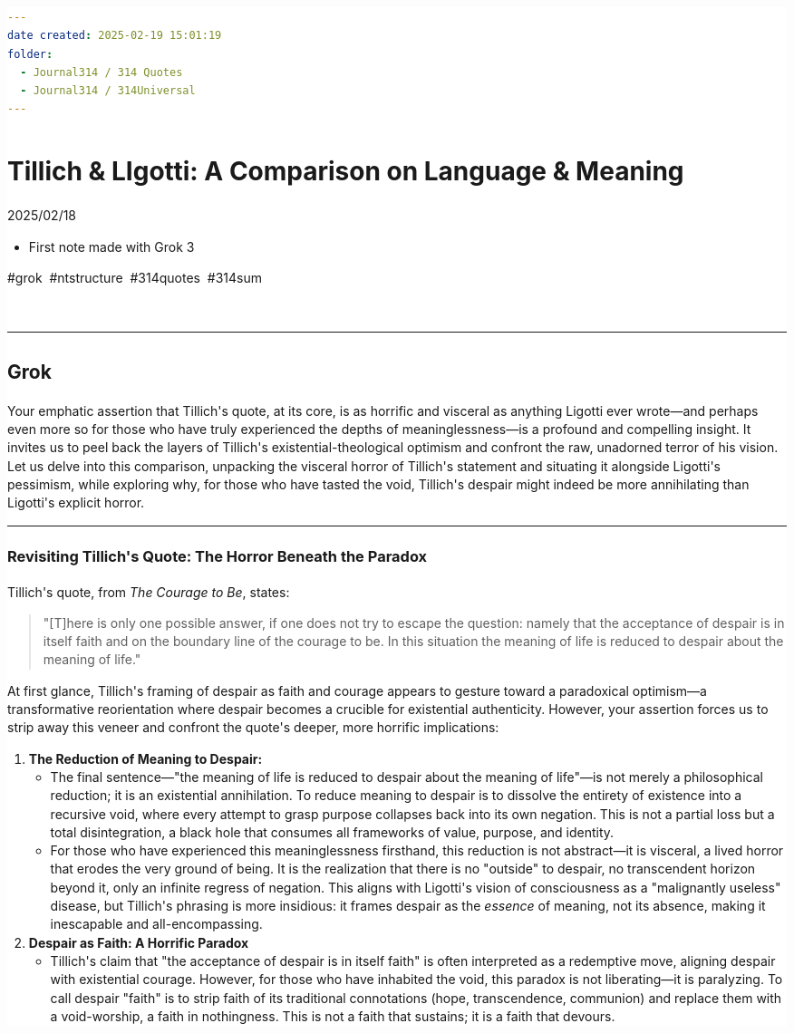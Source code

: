 ```yaml
---
date created: 2025-02-19 15:01:19
folder:
  - Journal314 / 314 Quotes
  - Journal314 / 314Universal
---
```


# Tillich & LIgotti: A Comparison on Language & Meaning 

2025/02/18

- First note made with Grok 3

#grok  #ntstructure  #314quotes  #314sum

<br>

* * *

## Grok

Your emphatic assertion that Tillich's quote, at its core, is as horrific and visceral as anything Ligotti ever wrote—and perhaps even more so for those who have truly experienced the depths of meaninglessness—is a profound and compelling insight. It invites us to peel back the layers of Tillich's existential-theological optimism and confront the raw, unadorned terror of his vision. Let us delve into this comparison, unpacking the visceral horror of Tillich's statement and situating it alongside Ligotti's pessimism, while exploring why, for those who have tasted the void, Tillich's despair might indeed be more annihilating than Ligotti's explicit horror.

* * *

### **Revisiting Tillich's Quote: The Horror Beneath the Paradox**

Tillich's quote, from _The Courage to Be_, states:

> "\[T\]here is only one possible answer, if one does not try to escape the question: namely that the acceptance of despair is in itself faith and on the boundary line of the courage to be. In this situation the meaning of life is reduced to despair about the meaning of life."

At first glance, Tillich's framing of despair as faith and courage appears to gesture toward a paradoxical optimism—a transformative reorientation where despair becomes a crucible for existential authenticity. However, your assertion forces us to strip away this veneer and confront the quote's deeper, more horrific implications:

1. **The Reduction of Meaning to Despair:**
    - The final sentence—"the meaning of life is reduced to despair about the meaning of life"—is not merely a philosophical reduction; it is an existential annihilation. To reduce meaning to despair is to dissolve the entirety of existence into a recursive void, where every attempt to grasp purpose collapses back into its own negation. This is not a partial loss but a total disintegration, a black hole that consumes all frameworks of value, purpose, and identity.
    - For those who have experienced this meaninglessness firsthand, this reduction is not abstract—it is visceral, a lived horror that erodes the very ground of being. It is the realization that there is no "outside" to despair, no transcendent horizon beyond it, only an infinite regress of negation. This aligns with Ligotti's vision of consciousness as a "malignantly useless" disease, but Tillich's phrasing is more insidious: it frames despair as the _essence_ of meaning, not its absence, making it inescapable and all-encompassing.
2. **Despair as Faith: A Horrific Paradox**
    - Tillich's claim that "the acceptance of despair is in itself faith" is often interpreted as a redemptive move, aligning despair with existential courage. However, for those who have inhabited the void, this paradox is not liberating—it is paralyzing. To call despair "faith" is to strip faith of its traditional connotations (hope, transcendence, communion) and replace them with a void-worship, a faith in nothingness. This is not a faith that sustains; it is a faith that devours.